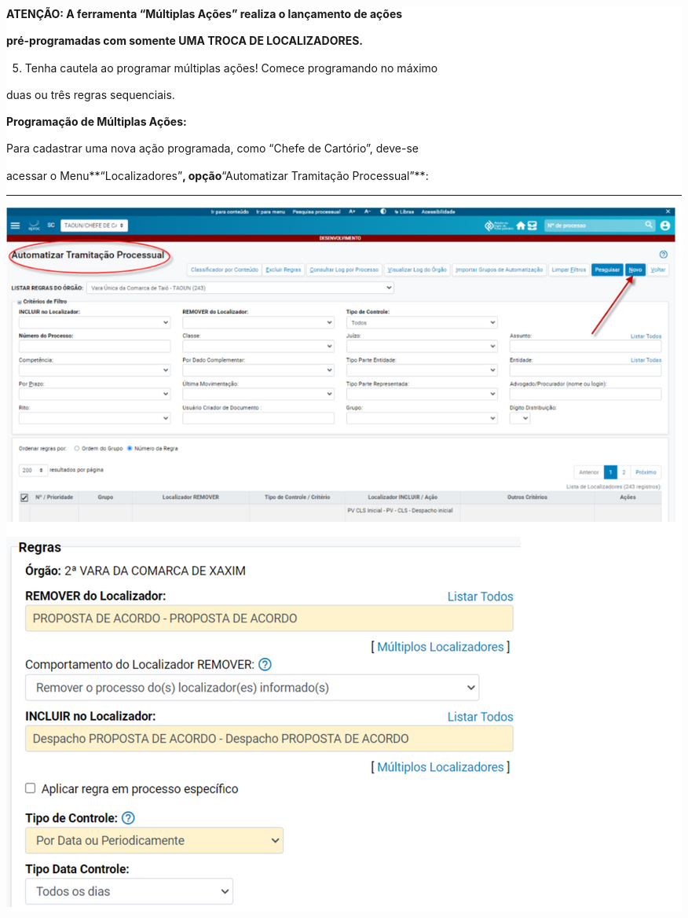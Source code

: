**ATENÇÃO: A ferramenta “Múltiplas Ações” realiza o lançamento de ações**

**pré-programadas com somente UMA TROCA DE LOCALIZADORES.**

5. Tenha cautela ao programar múltiplas ações! Comece programando no máximo

duas ou três regras sequenciais.

**Programação de Múltiplas Ações:**

Para cadastrar uma nova ação programada, como “Chefe de Cartório”, deve-se

acessar o Menu**“Localizadores”**, opção**“Automatizar Tramitação Processual”**:


---

![Imagem Imagem_2243](../imgs/Imagem_2243.png)

![Imagem Imagem_2244](../imgs/Imagem_2244.png)
